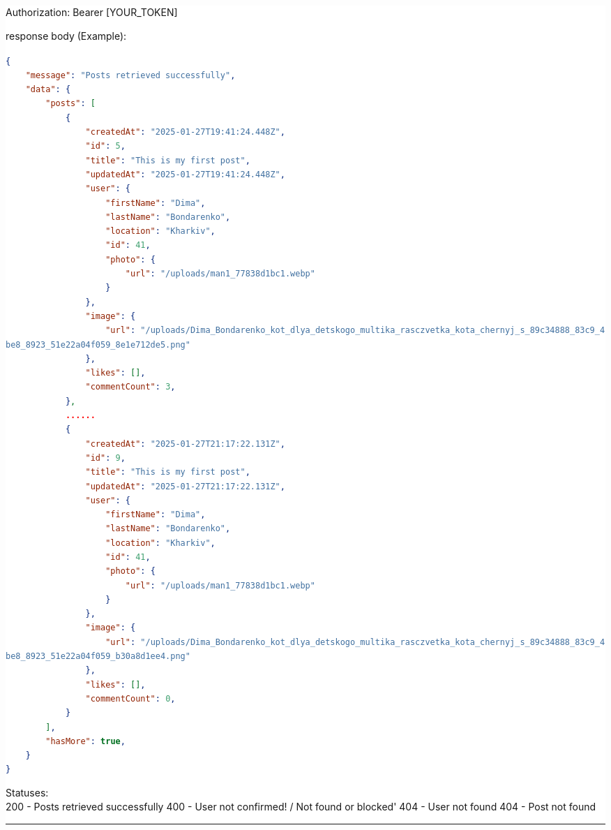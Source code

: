 Authorization: Bearer [YOUR_TOKEN]

response body (Example):
```json
{
    "message": "Posts retrieved successfully",
    "data": {
        "posts": [
            {
                "createdAt": "2025-01-27T19:41:24.448Z",
                "id": 5,
                "title": "This is my first post",
                "updatedAt": "2025-01-27T19:41:24.448Z",
                "user": {
                    "firstName": "Dima",
                    "lastName": "Bondarenko",
                    "location": "Kharkiv",
                    "id": 41,
                    "photo": {
                        "url": "/uploads/man1_77838d1bc1.webp"
                    }
                },
                "image": {
                    "url": "/uploads/Dima_Bondarenko_kot_dlya_detskogo_multika_rasczvetka_kota_chernyj_s_89c34888_83c9_4be8_8923_51e22a04f059_8e1e712de5.png"
                },
                "likes": [],
                "commentCount": 3,
            },
            ......
            {
                "createdAt": "2025-01-27T21:17:22.131Z",
                "id": 9,
                "title": "This is my first post",
                "updatedAt": "2025-01-27T21:17:22.131Z",
                "user": {
                    "firstName": "Dima",
                    "lastName": "Bondarenko",
                    "location": "Kharkiv",
                    "id": 41,
                    "photo": {
                        "url": "/uploads/man1_77838d1bc1.webp"
                    }
                },
                "image": {
                    "url": "/uploads/Dima_Bondarenko_kot_dlya_detskogo_multika_rasczvetka_kota_chernyj_s_89c34888_83c9_4be8_8923_51e22a04f059_b30a8d1ee4.png"
                },
                "likes": [],
                "commentCount": 0,
            }
        ],
        "hasMore": true,
    }
}

```
Statuses:   
200 - Posts retrieved successfully
400 - User not confirmed! / Not found or blocked'
404 - User not found
404 - Post not found
___
